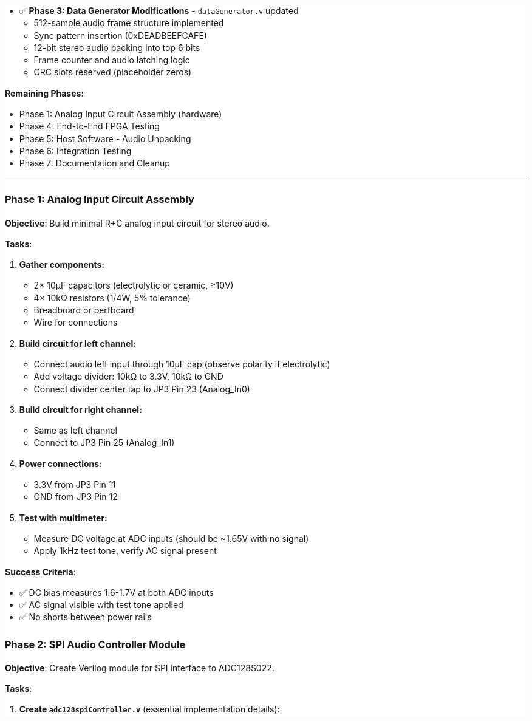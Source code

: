 - ✅ **Phase 3: Data Generator Modifications** - `dataGenerator.v` updated
  - 512-sample audio frame structure implemented
  - Sync pattern insertion (0xDEADBEEFCAFE)
  - 12-bit stereo audio packing into top 6 bits
  - Frame counter and audio latching logic
  - CRC slots reserved (placeholder zeros)

**Remaining Phases:**
- Phase 1: Analog Input Circuit Assembly (hardware)
- Phase 4: End-to-End FPGA Testing
- Phase 5: Host Software - Audio Unpacking
- Phase 6: Integration Testing
- Phase 7: Documentation and Cleanup

---

### Phase 1: Analog Input Circuit Assembly

**Objective**: Build minimal R+C analog input circuit for stereo audio.

**Tasks**:
1. **Gather components:**
   - 2× 10µF capacitors (electrolytic or ceramic, ≥10V)
   - 4× 10kΩ resistors (1/4W, 5% tolerance)
   - Breadboard or perfboard
   - Wire for connections

2. **Build circuit for left channel:**
   - Connect audio left input through 10µF cap (observe polarity if electrolytic)
   - Add voltage divider: 10kΩ to 3.3V, 10kΩ to GND
   - Connect divider center tap to JP3 Pin 23 (Analog_In0)

3. **Build circuit for right channel:**
   - Same as left channel
   - Connect to JP3 Pin 25 (Analog_In1)

4. **Power connections:**
   - 3.3V from JP3 Pin 11
   - GND from JP3 Pin 12

5. **Test with multimeter:**
   - Measure DC voltage at ADC inputs (should be ~1.65V with no signal)
   - Apply 1kHz test tone, verify AC signal present

**Success Criteria**:
- ✅ DC bias measures 1.6-1.7V at both ADC inputs
- ✅ AC signal visible with test tone applied
- ✅ No shorts between power rails

### Phase 2: SPI Audio Controller Module

**Objective**: Create Verilog module for SPI interface to ADC128S022.

**Tasks**:

1. **Create `adc128spiController.v`** (essential implementation details):

